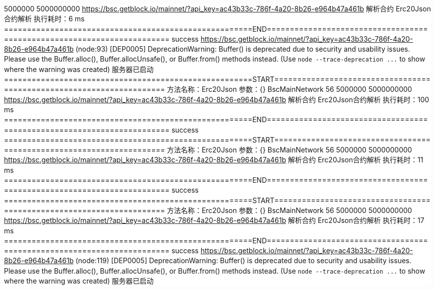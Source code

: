 5000000
5000000000
https://bsc.getblock.io/mainnet/?api_key=ac43b33c-786f-4a20-8b26-e964b47a461b
解析合约
Erc20Json合约解析
执行耗时：6 ms
======================================================END=======================================================================
success
https://bsc.getblock.io/mainnet/?api_key=ac43b33c-786f-4a20-8b26-e964b47a461b
(node:93) [DEP0005] DeprecationWarning: Buffer() is deprecated due to security and usability issues. Please use the Buffer.alloc(), Buffer.allocUnsafe(), or Buffer.from() methods instead.
(Use `node --trace-deprecation ...` to show where the warning was created)
服务器已启动
======================================================START=====================================================================
方法名称：Erc20Json
参数：{}
BscMainNetwork
56
5000000
5000000000
https://bsc.getblock.io/mainnet/?api_key=ac43b33c-786f-4a20-8b26-e964b47a461b
解析合约
Erc20Json合约解析
执行耗时：100 ms
======================================================END=======================================================================
success
======================================================START=====================================================================
方法名称：Erc20Json
参数：{}
BscMainNetwork
56
5000000
5000000000
https://bsc.getblock.io/mainnet/?api_key=ac43b33c-786f-4a20-8b26-e964b47a461b
解析合约
Erc20Json合约解析
执行耗时：11 ms
======================================================END=======================================================================
success
======================================================START=====================================================================
方法名称：Erc20Json
参数：{}
BscMainNetwork
56
5000000
5000000000
https://bsc.getblock.io/mainnet/?api_key=ac43b33c-786f-4a20-8b26-e964b47a461b
解析合约
Erc20Json合约解析
执行耗时：17 ms
======================================================END=======================================================================
success
https://bsc.getblock.io/mainnet/?api_key=ac43b33c-786f-4a20-8b26-e964b47a461b
(node:119) [DEP0005] DeprecationWarning: Buffer() is deprecated due to security and usability issues. Please use the Buffer.alloc(), Buffer.allocUnsafe(), or Buffer.from() methods instead.
(Use `node --trace-deprecation ...` to show where the warning was created)
服务器已启动